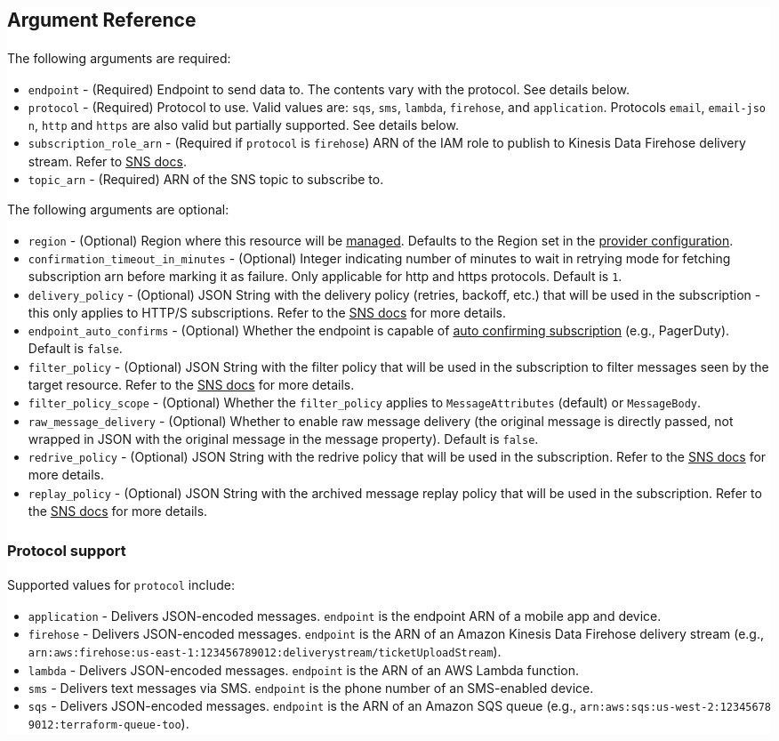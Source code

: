 ## Argument Reference

The following arguments are required:

* `endpoint` - (Required) Endpoint to send data to. The contents vary with the protocol. See details below.
* `protocol` - (Required) Protocol to use. Valid values are: `sqs`, `sms`, `lambda`, `firehose`, and `application`. Protocols `email`, `email-json`, `http` and `https` are also valid but partially supported. See details below.
* `subscription_role_arn` - (Required if `protocol` is `firehose`) ARN of the IAM role to publish to Kinesis Data Firehose delivery stream. Refer to [SNS docs](https://docs.aws.amazon.com/sns/latest/dg/sns-firehose-as-subscriber.html).
* `topic_arn` - (Required) ARN of the SNS topic to subscribe to.

The following arguments are optional:

* `region` - (Optional) Region where this resource will be [managed](https://docs.aws.amazon.com/general/latest/gr/rande.html#regional-endpoints). Defaults to the Region set in the [provider configuration](https://registry.terraform.io/providers/hashicorp/aws/latest/docs#aws-configuration-reference).
* `confirmation_timeout_in_minutes` - (Optional) Integer indicating number of minutes to wait in retrying mode for fetching subscription arn before marking it as failure. Only applicable for http and https protocols. Default is `1`.
* `delivery_policy` - (Optional) JSON String with the delivery policy (retries, backoff, etc.) that will be used in the subscription - this only applies to HTTP/S subscriptions. Refer to the [SNS docs](https://docs.aws.amazon.com/sns/latest/dg/DeliveryPolicies.html) for more details.
* `endpoint_auto_confirms` - (Optional) Whether the endpoint is capable of [auto confirming subscription](http://docs.aws.amazon.com/sns/latest/dg/SendMessageToHttp.html#SendMessageToHttp.prepare) (e.g., PagerDuty). Default is `false`.
* `filter_policy` - (Optional) JSON String with the filter policy that will be used in the subscription to filter messages seen by the target resource. Refer to the [SNS docs](https://docs.aws.amazon.com/sns/latest/dg/message-filtering.html) for more details.
* `filter_policy_scope` - (Optional) Whether the `filter_policy` applies to `MessageAttributes` (default) or `MessageBody`.
* `raw_message_delivery` - (Optional) Whether to enable raw message delivery (the original message is directly passed, not wrapped in JSON with the original message in the message property). Default is `false`.
* `redrive_policy` - (Optional) JSON String with the redrive policy that will be used in the subscription. Refer to the [SNS docs](https://docs.aws.amazon.com/sns/latest/dg/sns-dead-letter-queues.html#how-messages-moved-into-dead-letter-queue) for more details.
* `replay_policy` - (Optional) JSON String with the archived message replay policy that will be used in the subscription. Refer to the [SNS docs](https://docs.aws.amazon.com/sns/latest/dg/message-archiving-and-replay-subscriber.html) for more details.

### Protocol support

Supported values for `protocol` include:

* `application` - Delivers JSON-encoded messages. `endpoint` is the endpoint ARN of a mobile app and device.
* `firehose` - Delivers JSON-encoded messages. `endpoint` is the ARN of an Amazon Kinesis Data Firehose delivery stream (e.g.,
`arn:aws:firehose:us-east-1:123456789012:deliverystream/ticketUploadStream`).
* `lambda` - Delivers JSON-encoded messages. `endpoint` is the ARN of an AWS Lambda function.
* `sms` - Delivers text messages via SMS. `endpoint` is the phone number of an SMS-enabled device.
* `sqs` - Delivers JSON-encoded messages. `endpoint` is the ARN of an Amazon SQS queue (e.g., `arn:aws:sqs:us-west-2:123456789012:terraform-queue-too`).
